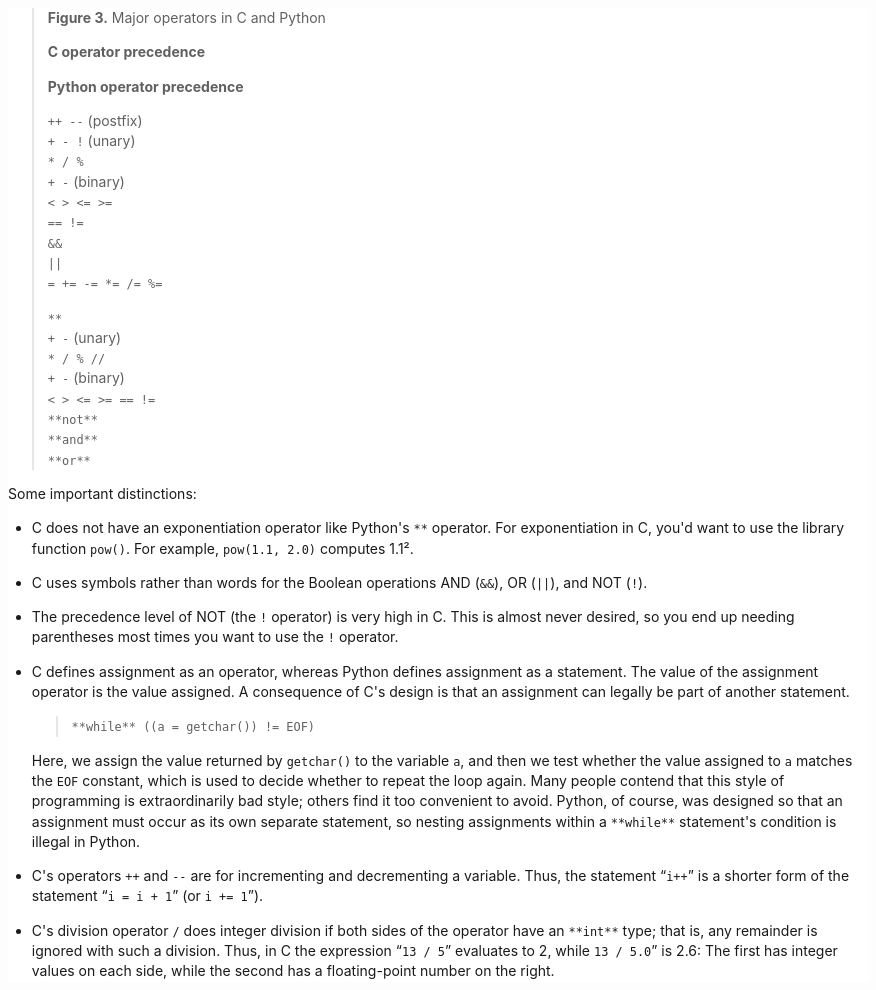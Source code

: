 > **Figure 3.** Major operators in C and Python
> 
> **C operator precedence**
> 
> **Python operator precedence**
> 
> `++ --` (postfix)  
> `+ - !` (unary)  
> `* / %`  
> `+ -` (binary)  
> `< > <= >=`  
> `== !=`  
> `&&`  
> `||`  
> `= += -= *= /= %=`
> 
> `**`  
> `+ -` (unary)  
> `* / % //`  
> `+ -` (binary)  
> `< > <= >= == !=`  
> `**not**`  
> `**and**`  
> `**or**`

Some important distinctions:

*   C does not have an exponentiation operator like Python's `**` operator. For exponentiation in C, you'd want to use the library function `pow()`. For example, `pow(1.1, 2.0)` computes 1.1².
    
*   C uses symbols rather than words for the Boolean operations AND (`&&`), OR (`||`), and NOT (`!`).
    
*   The precedence level of NOT (the `!` operator) is very high in C. This is almost never desired, so you end up needing parentheses most times you want to use the `!` operator.
    
*   C defines assignment as an operator, whereas Python defines assignment as a statement. The value of the assignment operator is the value assigned. A consequence of C's design is that an assignment can legally be part of another statement.
    
    > `**while** ((a = getchar()) != EOF)`
    
    Here, we assign the value returned by `getchar()` to the variable `a`, and then we test whether the value assigned to `a` matches the `EOF` constant, which is used to decide whether to repeat the loop again. Many people contend that this style of programming is extraordinarily bad style; others find it too convenient to avoid. Python, of course, was designed so that an assignment must occur as its own separate statement, so nesting assignments within a `**while**` statement's condition is illegal in Python.
    
*   C's operators `++` and `--` are for incrementing and decrementing a variable. Thus, the statement “`i++`” is a shorter form of the statement “`i = i + 1`” (or `i += 1`”).
    
*   C's division operator `/` does integer division if both sides of the operator have an `**int**` type; that is, any remainder is ignored with such a division. Thus, in C the expression “`13 / 5`” evaluates to 2, while `13 / 5.0`” is 2.6: The first has integer values on each side, while the second has a floating-point number on the right.
    